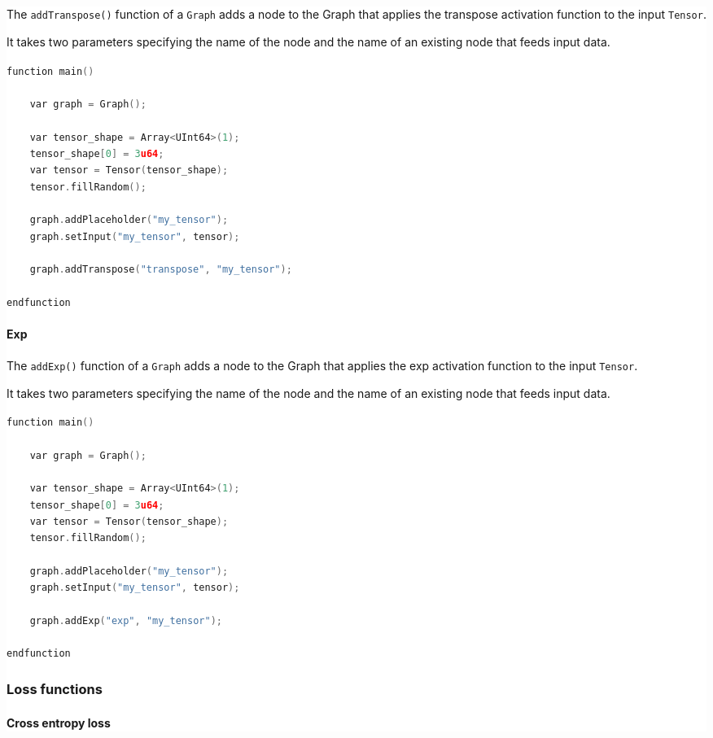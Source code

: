 The `addTranspose()` function of a `Graph` adds a node to the Graph that applies the transpose activation function to the input `Tensor`.

It takes two parameters specifying the name of the node and the name of an existing node that feeds input data.

``` c++
function main()

    var graph = Graph();

    var tensor_shape = Array<UInt64>(1);
    tensor_shape[0] = 3u64;
    var tensor = Tensor(tensor_shape);
    tensor.fillRandom();

    graph.addPlaceholder("my_tensor");
    graph.setInput("my_tensor", tensor);

    graph.addTranspose("transpose", "my_tensor");

endfunction
```


#### Exp

The `addExp()` function of a `Graph` adds a node to the Graph that applies the exp activation function to the input `Tensor`.

It takes two parameters specifying the name of the node and the name of an existing node that feeds input data.

``` c++
function main()

    var graph = Graph();

    var tensor_shape = Array<UInt64>(1);
    tensor_shape[0] = 3u64;
    var tensor = Tensor(tensor_shape);
    tensor.fillRandom();

    graph.addPlaceholder("my_tensor");
    graph.setInput("my_tensor", tensor);

    graph.addExp("exp", "my_tensor");

endfunction
```


### Loss functions

#### Cross entropy loss
